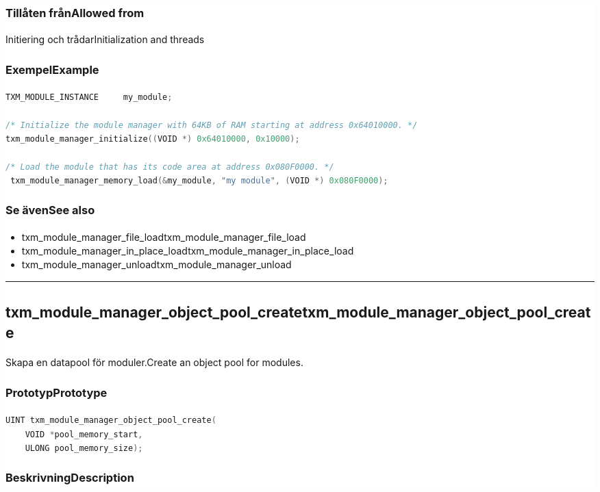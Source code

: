 ### <a name="allowed-from"></a><span data-ttu-id="33e07-281">Tillåten från</span><span class="sxs-lookup"><span data-stu-id="33e07-281">Allowed from</span></span>

<span data-ttu-id="33e07-282">Initiering och trådar</span><span class="sxs-lookup"><span data-stu-id="33e07-282">Initialization and threads</span></span>

### <a name="example"></a><span data-ttu-id="33e07-283">Exempel</span><span class="sxs-lookup"><span data-stu-id="33e07-283">Example</span></span>

```c
TXM_MODULE_INSTANCE     my_module;

/* Initialize the module manager with 64KB of RAM starting at address 0x64010000. */
txm_module_manager_initialize((VOID *) 0x64010000, 0x10000);

/* Load the module that has its code area at address 0x080F0000. */
 txm_module_manager_memory_load(&my_module, "my module", (VOID *) 0x080F0000);
```

### <a name="see-also"></a><span data-ttu-id="33e07-284">Se även</span><span class="sxs-lookup"><span data-stu-id="33e07-284">See also</span></span>

- <span data-ttu-id="33e07-285">txm_module_manager_file_load</span><span class="sxs-lookup"><span data-stu-id="33e07-285">txm_module_manager_file_load</span></span>
- <span data-ttu-id="33e07-286">txm_module_manager_in_place_load</span><span class="sxs-lookup"><span data-stu-id="33e07-286">txm_module_manager_in_place_load</span></span>
- <span data-ttu-id="33e07-287">txm_module_manager_unload</span><span class="sxs-lookup"><span data-stu-id="33e07-287">txm_module_manager_unload</span></span>

---

## <a name="txm_module_manager_object_pool_create"></a><span data-ttu-id="33e07-288">txm_module_manager_object_pool_create</span><span class="sxs-lookup"><span data-stu-id="33e07-288">txm_module_manager_object_pool_create</span></span>

<span data-ttu-id="33e07-289">Skapa en datapool för moduler.</span><span class="sxs-lookup"><span data-stu-id="33e07-289">Create an object pool for modules.</span></span>

### <a name="prototype"></a><span data-ttu-id="33e07-290">Prototyp</span><span class="sxs-lookup"><span data-stu-id="33e07-290">Prototype</span></span>

```c
UINT txm_module_manager_object_pool_create(
    VOID *pool_memory_start,
    ULONG pool_memory_size);
```

### <a name="description"></a><span data-ttu-id="33e07-291">Beskrivning</span><span class="sxs-lookup"><span data-stu-id="33e07-291">Description</span></span>
